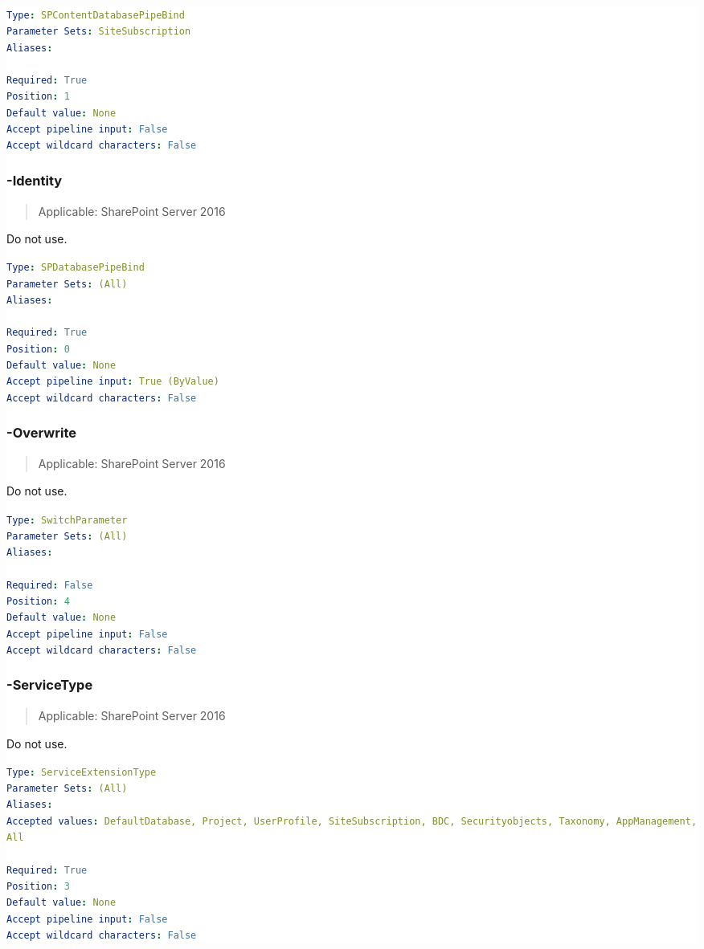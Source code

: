 ```yaml
Type: SPContentDatabasePipeBind
Parameter Sets: SiteSubscription
Aliases:

Required: True
Position: 1
Default value: None
Accept pipeline input: False
Accept wildcard characters: False
```

### -Identity

> Applicable: SharePoint Server 2016

Do not use.

```yaml
Type: SPDatabasePipeBind
Parameter Sets: (All)
Aliases:

Required: True
Position: 0
Default value: None
Accept pipeline input: True (ByValue)
Accept wildcard characters: False
```

### -Overwrite

> Applicable: SharePoint Server 2016

Do not use.

```yaml
Type: SwitchParameter
Parameter Sets: (All)
Aliases:

Required: False
Position: 4
Default value: None
Accept pipeline input: False
Accept wildcard characters: False
```

### -ServiceType

> Applicable: SharePoint Server 2016

Do not use.

```yaml
Type: ServiceExtensionType
Parameter Sets: (All)
Aliases:
Accepted values: DefaultDatabase, Project, UserProfile, SiteSubscription, BDC, Securityobjects, Taxonomy, AppManagement, All

Required: True
Position: 3
Default value: None
Accept pipeline input: False
Accept wildcard characters: False
```
